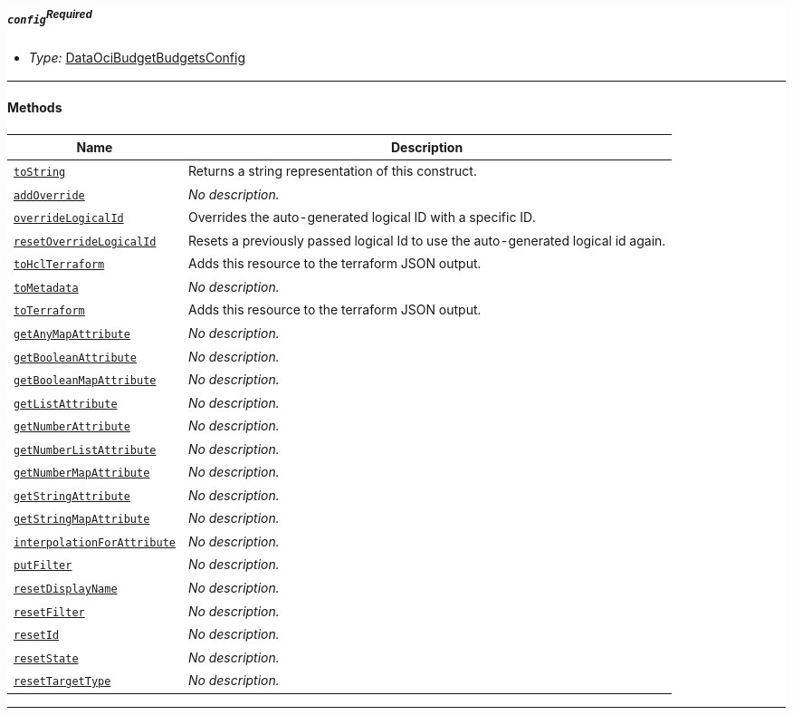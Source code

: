 
##### `config`<sup>Required</sup> <a name="config" id="rhizo-co-terraform-provider-oci.dataOciBudgetBudgets.DataOciBudgetBudgets.Initializer.parameter.config"></a>

- *Type:* <a href="#rhizo-co-terraform-provider-oci.dataOciBudgetBudgets.DataOciBudgetBudgetsConfig">DataOciBudgetBudgetsConfig</a>

---

#### Methods <a name="Methods" id="Methods"></a>

| **Name** | **Description** |
| --- | --- |
| <code><a href="#rhizo-co-terraform-provider-oci.dataOciBudgetBudgets.DataOciBudgetBudgets.toString">toString</a></code> | Returns a string representation of this construct. |
| <code><a href="#rhizo-co-terraform-provider-oci.dataOciBudgetBudgets.DataOciBudgetBudgets.addOverride">addOverride</a></code> | *No description.* |
| <code><a href="#rhizo-co-terraform-provider-oci.dataOciBudgetBudgets.DataOciBudgetBudgets.overrideLogicalId">overrideLogicalId</a></code> | Overrides the auto-generated logical ID with a specific ID. |
| <code><a href="#rhizo-co-terraform-provider-oci.dataOciBudgetBudgets.DataOciBudgetBudgets.resetOverrideLogicalId">resetOverrideLogicalId</a></code> | Resets a previously passed logical Id to use the auto-generated logical id again. |
| <code><a href="#rhizo-co-terraform-provider-oci.dataOciBudgetBudgets.DataOciBudgetBudgets.toHclTerraform">toHclTerraform</a></code> | Adds this resource to the terraform JSON output. |
| <code><a href="#rhizo-co-terraform-provider-oci.dataOciBudgetBudgets.DataOciBudgetBudgets.toMetadata">toMetadata</a></code> | *No description.* |
| <code><a href="#rhizo-co-terraform-provider-oci.dataOciBudgetBudgets.DataOciBudgetBudgets.toTerraform">toTerraform</a></code> | Adds this resource to the terraform JSON output. |
| <code><a href="#rhizo-co-terraform-provider-oci.dataOciBudgetBudgets.DataOciBudgetBudgets.getAnyMapAttribute">getAnyMapAttribute</a></code> | *No description.* |
| <code><a href="#rhizo-co-terraform-provider-oci.dataOciBudgetBudgets.DataOciBudgetBudgets.getBooleanAttribute">getBooleanAttribute</a></code> | *No description.* |
| <code><a href="#rhizo-co-terraform-provider-oci.dataOciBudgetBudgets.DataOciBudgetBudgets.getBooleanMapAttribute">getBooleanMapAttribute</a></code> | *No description.* |
| <code><a href="#rhizo-co-terraform-provider-oci.dataOciBudgetBudgets.DataOciBudgetBudgets.getListAttribute">getListAttribute</a></code> | *No description.* |
| <code><a href="#rhizo-co-terraform-provider-oci.dataOciBudgetBudgets.DataOciBudgetBudgets.getNumberAttribute">getNumberAttribute</a></code> | *No description.* |
| <code><a href="#rhizo-co-terraform-provider-oci.dataOciBudgetBudgets.DataOciBudgetBudgets.getNumberListAttribute">getNumberListAttribute</a></code> | *No description.* |
| <code><a href="#rhizo-co-terraform-provider-oci.dataOciBudgetBudgets.DataOciBudgetBudgets.getNumberMapAttribute">getNumberMapAttribute</a></code> | *No description.* |
| <code><a href="#rhizo-co-terraform-provider-oci.dataOciBudgetBudgets.DataOciBudgetBudgets.getStringAttribute">getStringAttribute</a></code> | *No description.* |
| <code><a href="#rhizo-co-terraform-provider-oci.dataOciBudgetBudgets.DataOciBudgetBudgets.getStringMapAttribute">getStringMapAttribute</a></code> | *No description.* |
| <code><a href="#rhizo-co-terraform-provider-oci.dataOciBudgetBudgets.DataOciBudgetBudgets.interpolationForAttribute">interpolationForAttribute</a></code> | *No description.* |
| <code><a href="#rhizo-co-terraform-provider-oci.dataOciBudgetBudgets.DataOciBudgetBudgets.putFilter">putFilter</a></code> | *No description.* |
| <code><a href="#rhizo-co-terraform-provider-oci.dataOciBudgetBudgets.DataOciBudgetBudgets.resetDisplayName">resetDisplayName</a></code> | *No description.* |
| <code><a href="#rhizo-co-terraform-provider-oci.dataOciBudgetBudgets.DataOciBudgetBudgets.resetFilter">resetFilter</a></code> | *No description.* |
| <code><a href="#rhizo-co-terraform-provider-oci.dataOciBudgetBudgets.DataOciBudgetBudgets.resetId">resetId</a></code> | *No description.* |
| <code><a href="#rhizo-co-terraform-provider-oci.dataOciBudgetBudgets.DataOciBudgetBudgets.resetState">resetState</a></code> | *No description.* |
| <code><a href="#rhizo-co-terraform-provider-oci.dataOciBudgetBudgets.DataOciBudgetBudgets.resetTargetType">resetTargetType</a></code> | *No description.* |

---